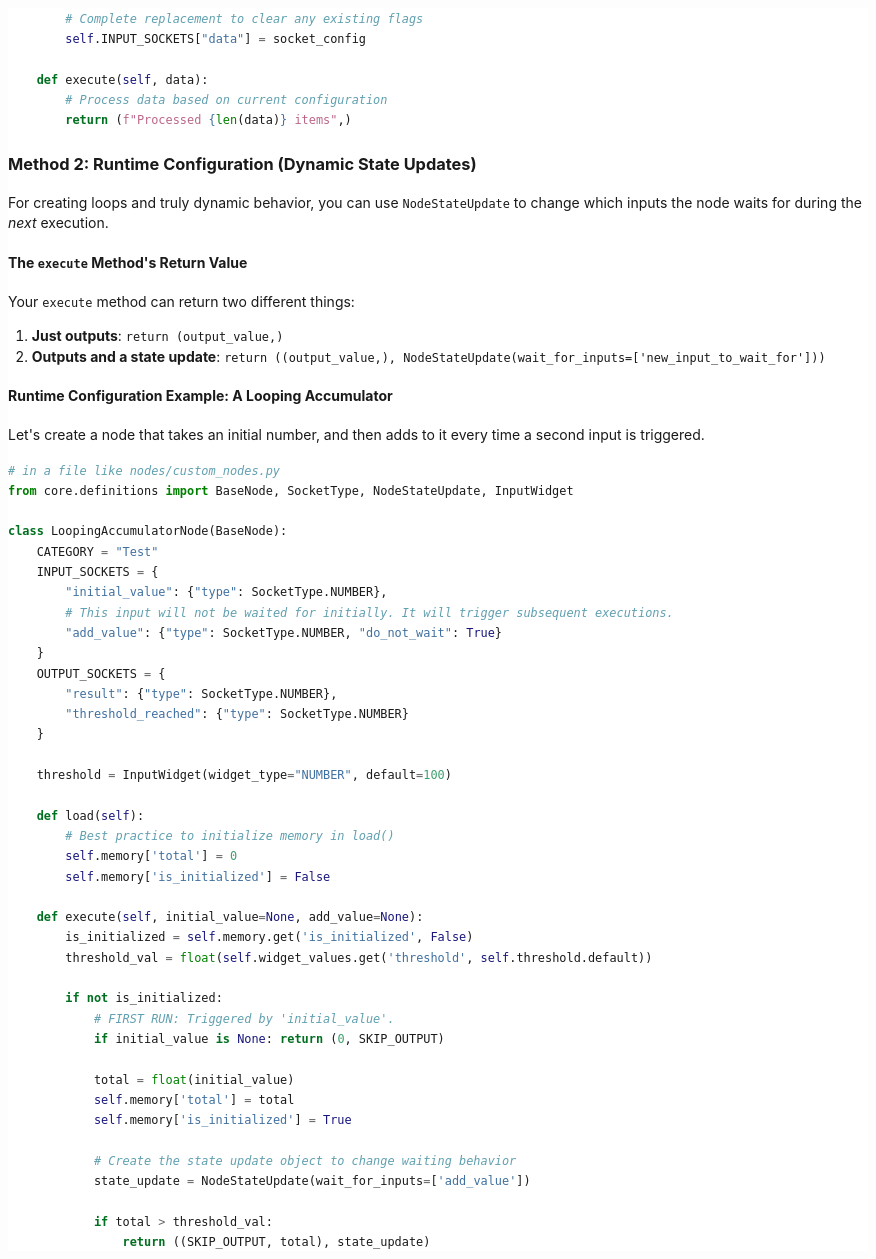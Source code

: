 ```python
        # Complete replacement to clear any existing flags
        self.INPUT_SOCKETS["data"] = socket_config
        
    def execute(self, data):
        # Process data based on current configuration
        return (f"Processed {len(data)} items",)
```

### Method 2: Runtime Configuration (Dynamic State Updates)

For creating loops and truly dynamic behavior, you can use `NodeStateUpdate` to change which inputs the node waits for during the *next* execution.

#### The `execute` Method's Return Value

Your `execute` method can return two different things:
1.  **Just outputs**: `return (output_value,)`
2.  **Outputs and a state update**: `return ((output_value,), NodeStateUpdate(wait_for_inputs=['new_input_to_wait_for']))`

#### Runtime Configuration Example: A Looping Accumulator

Let's create a node that takes an initial number, and then adds to it every time a second input is triggered.

```python
# in a file like nodes/custom_nodes.py
from core.definitions import BaseNode, SocketType, NodeStateUpdate, InputWidget

class LoopingAccumulatorNode(BaseNode):
    CATEGORY = "Test"
    INPUT_SOCKETS = {
        "initial_value": {"type": SocketType.NUMBER},
        # This input will not be waited for initially. It will trigger subsequent executions.
        "add_value": {"type": SocketType.NUMBER, "do_not_wait": True}
    }
    OUTPUT_SOCKETS = {
        "result": {"type": SocketType.NUMBER},
        "threshold_reached": {"type": SocketType.NUMBER}
    }

    threshold = InputWidget(widget_type="NUMBER", default=100)

    def load(self):
        # Best practice to initialize memory in load()
        self.memory['total'] = 0
        self.memory['is_initialized'] = False

    def execute(self, initial_value=None, add_value=None):
        is_initialized = self.memory.get('is_initialized', False)
        threshold_val = float(self.widget_values.get('threshold', self.threshold.default))

        if not is_initialized:
            # FIRST RUN: Triggered by 'initial_value'.
            if initial_value is None: return (0, SKIP_OUTPUT)
            
            total = float(initial_value)
            self.memory['total'] = total
            self.memory['is_initialized'] = True
            
            # Create the state update object to change waiting behavior
            state_update = NodeStateUpdate(wait_for_inputs=['add_value'])
            
            if total > threshold_val:
                return ((SKIP_OUTPUT, total), state_update)
```